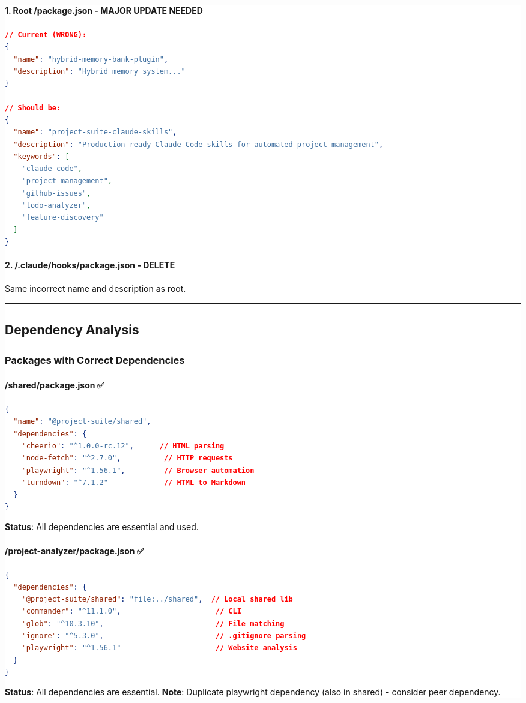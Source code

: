 #### 1. Root /package.json - MAJOR UPDATE NEEDED
```json
// Current (WRONG):
{
  "name": "hybrid-memory-bank-plugin",
  "description": "Hybrid memory system..."
}

// Should be:
{
  "name": "project-suite-claude-skills",
  "description": "Production-ready Claude Code skills for automated project management",
  "keywords": [
    "claude-code",
    "project-management",
    "github-issues",
    "todo-analyzer",
    "feature-discovery"
  ]
}
```

#### 2. /.claude/hooks/package.json - DELETE
Same incorrect name and description as root.

---

## Dependency Analysis

### Packages with Correct Dependencies

#### /shared/package.json ✅
```json
{
  "name": "@project-suite/shared",
  "dependencies": {
    "cheerio": "^1.0.0-rc.12",      // HTML parsing
    "node-fetch": "^2.7.0",          // HTTP requests
    "playwright": "^1.56.1",         // Browser automation
    "turndown": "^7.1.2"             // HTML to Markdown
  }
}
```
**Status**: All dependencies are essential and used.

#### /project-analyzer/package.json ✅
```json
{
  "dependencies": {
    "@project-suite/shared": "file:../shared",  // Local shared lib
    "commander": "^11.1.0",                      // CLI
    "glob": "^10.3.10",                          // File matching
    "ignore": "^5.3.0",                          // .gitignore parsing
    "playwright": "^1.56.1"                      // Website analysis
  }
}
```
**Status**: All dependencies are essential.
**Note**: Duplicate playwright dependency (also in shared) - consider peer dependency.
